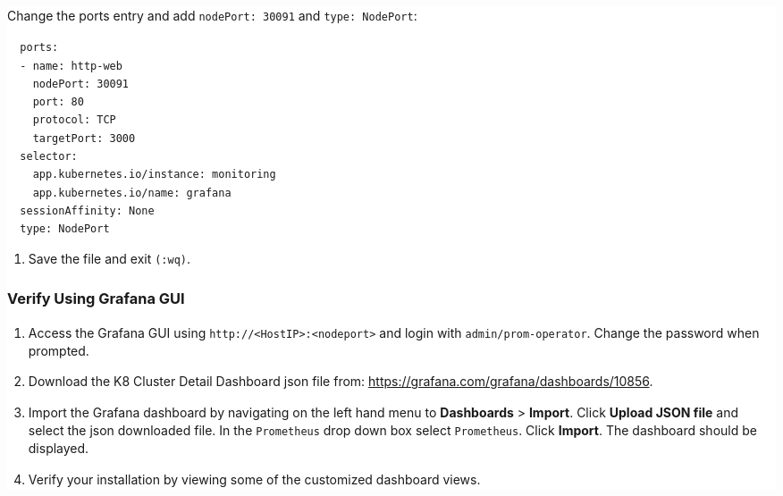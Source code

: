   Change the ports entry and add `nodePort: 30091` and `type: NodePort`:

   ```
     ports:
     - name: http-web
       nodePort: 30091
       port: 80
       protocol: TCP
       targetPort: 3000
     selector:
       app.kubernetes.io/instance: monitoring
       app.kubernetes.io/name: grafana
     sessionAffinity: None
     type: NodePort
   ```

1. Save the file and exit `(:wq)`.


### Verify Using Grafana GUI

1. Access the Grafana GUI using `http://<HostIP>:<nodeport>` and login with `admin/prom-operator`. Change the password when prompted.

1. Download the K8 Cluster Detail Dashboard json file from: https://grafana.com/grafana/dashboards/10856.

1. Import the Grafana dashboard by navigating on the left hand menu to **Dashboards** > **Import**. Click **Upload JSON file** and select the json downloaded file. In the `Prometheus` drop down box select `Prometheus`. Click **Import**. The dashboard should be displayed.

1. Verify your installation by viewing some of the customized dashboard views.

